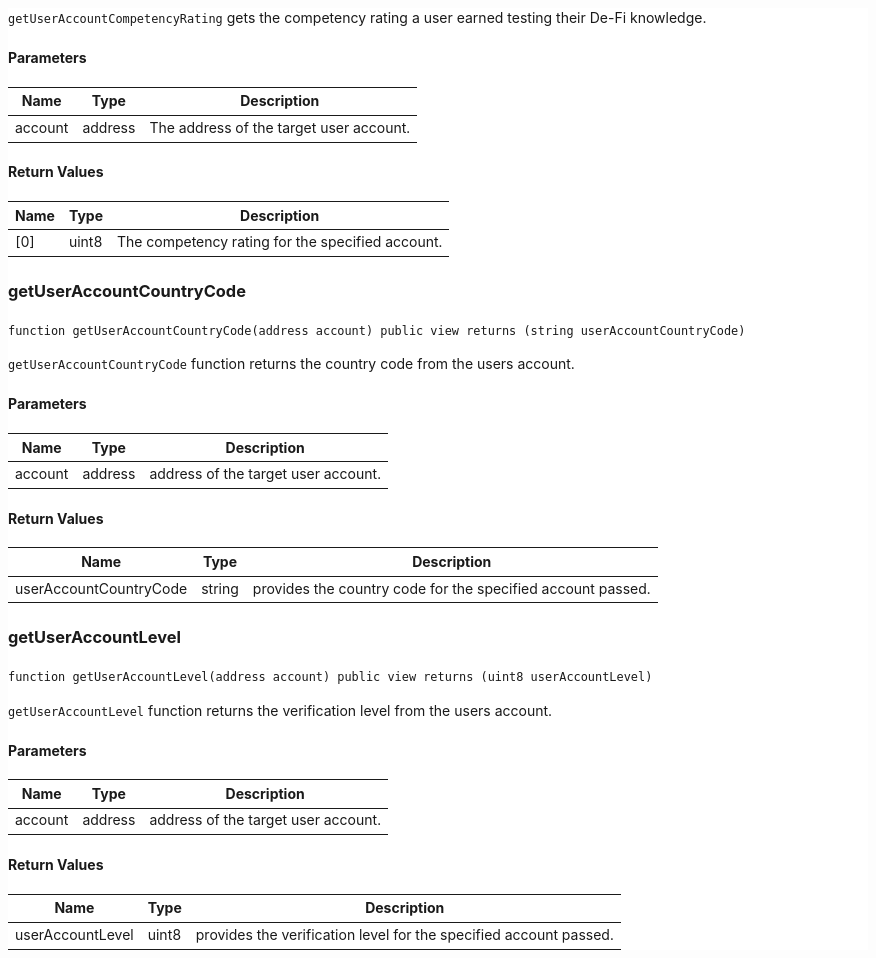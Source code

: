 `getUserAccountCompetencyRating` gets the competency rating a user
earned testing their De-Fi knowledge.

#### Parameters

| Name | Type | Description |
| ---- | ---- | ----------- |
| account | address | The address of the target user account. |

#### Return Values

| Name | Type | Description |
| ---- | ---- | ----------- |
| [0] | uint8 | The competency rating for the specified account. |

### getUserAccountCountryCode

```solidity
function getUserAccountCountryCode(address account) public view returns (string userAccountCountryCode)
```

`getUserAccountCountryCode` function returns the country code from the users account.

#### Parameters

| Name | Type | Description |
| ---- | ---- | ----------- |
| account | address | address of the target user account. |

#### Return Values

| Name | Type | Description |
| ---- | ---- | ----------- |
| userAccountCountryCode | string | provides the country code for the specified account passed. |

### getUserAccountLevel

```solidity
function getUserAccountLevel(address account) public view returns (uint8 userAccountLevel)
```

`getUserAccountLevel` function returns the verification level from the users account.

#### Parameters

| Name | Type | Description |
| ---- | ---- | ----------- |
| account | address | address of the target user account. |

#### Return Values

| Name | Type | Description |
| ---- | ---- | ----------- |
| userAccountLevel | uint8 | provides the verification level for the specified account passed. |
